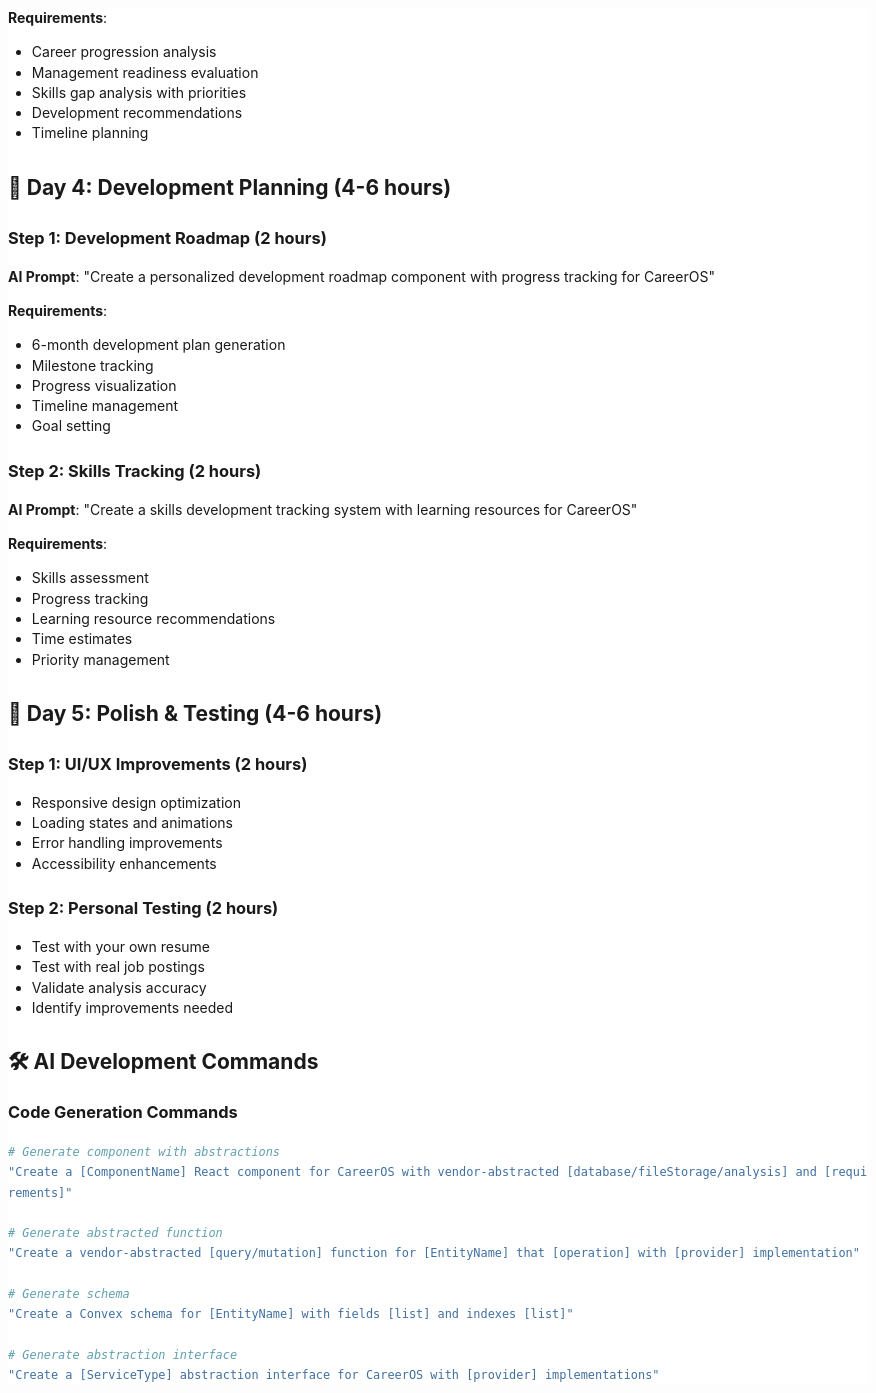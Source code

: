 **Requirements**:
- Career progression analysis
- Management readiness evaluation
- Skills gap analysis with priorities
- Development recommendations
- Timeline planning

## 🎯 Day 4: Development Planning (4-6 hours)

### Step 1: Development Roadmap (2 hours)
**AI Prompt**: "Create a personalized development roadmap component with progress tracking for CareerOS"

**Requirements**:
- 6-month development plan generation
- Milestone tracking
- Progress visualization
- Timeline management
- Goal setting

### Step 2: Skills Tracking (2 hours)
**AI Prompt**: "Create a skills development tracking system with learning resources for CareerOS"

**Requirements**:
- Skills assessment
- Progress tracking
- Learning resource recommendations
- Time estimates
- Priority management

## 🎯 Day 5: Polish & Testing (4-6 hours)

### Step 1: UI/UX Improvements (2 hours)
- Responsive design optimization
- Loading states and animations
- Error handling improvements
- Accessibility enhancements

### Step 2: Personal Testing (2 hours)
- Test with your own resume
- Test with real job postings
- Validate analysis accuracy
- Identify improvements needed

## 🛠️ AI Development Commands

### Code Generation Commands
```bash
# Generate component with abstractions
"Create a [ComponentName] React component for CareerOS with vendor-abstracted [database/fileStorage/analysis] and [requirements]"

# Generate abstracted function
"Create a vendor-abstracted [query/mutation] function for [EntityName] that [operation] with [provider] implementation"

# Generate schema
"Create a Convex schema for [EntityName] with fields [list] and indexes [list]"

# Generate abstraction interface
"Create a [ServiceType] abstraction interface for CareerOS with [provider] implementations"
```